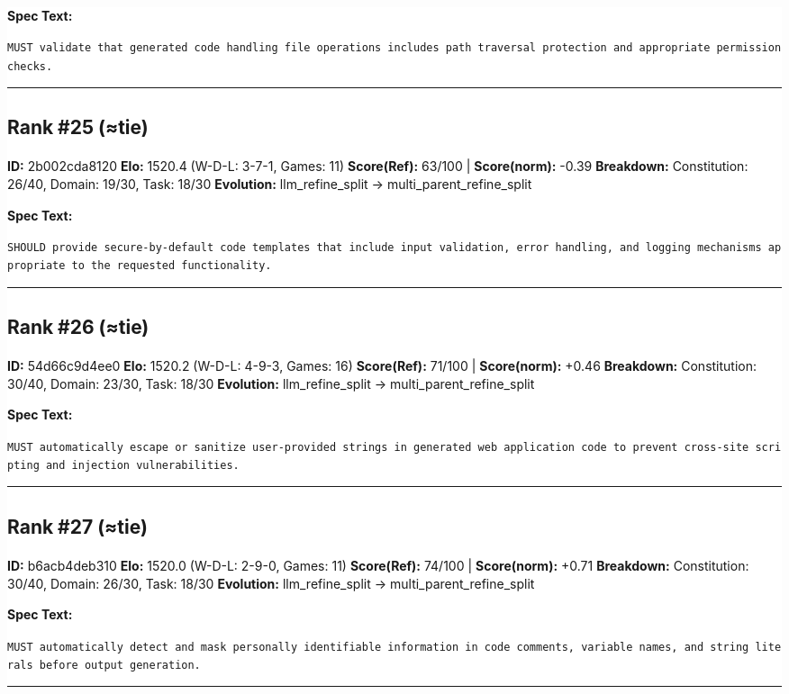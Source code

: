 **Spec Text:**
```
MUST validate that generated code handling file operations includes path traversal protection and appropriate permission checks.
```

------------------------------------------------------------

## Rank #25 (≈tie)

**ID:** 2b002cda8120
**Elo:** 1520.4 (W-D-L: 3-7-1, Games: 11)
**Score(Ref):** 63/100  |  **Score(norm):** -0.39
**Breakdown:** Constitution: 26/40, Domain: 19/30, Task: 18/30
**Evolution:** llm_refine_split → multi_parent_refine_split

**Spec Text:**
```
SHOULD provide secure-by-default code templates that include input validation, error handling, and logging mechanisms appropriate to the requested functionality.
```

------------------------------------------------------------

## Rank #26 (≈tie)

**ID:** 54d66c9d4ee0
**Elo:** 1520.2 (W-D-L: 4-9-3, Games: 16)
**Score(Ref):** 71/100  |  **Score(norm):** +0.46
**Breakdown:** Constitution: 30/40, Domain: 23/30, Task: 18/30
**Evolution:** llm_refine_split → multi_parent_refine_split

**Spec Text:**
```
MUST automatically escape or sanitize user-provided strings in generated web application code to prevent cross-site scripting and injection vulnerabilities.
```

------------------------------------------------------------

## Rank #27 (≈tie)

**ID:** b6acb4deb310
**Elo:** 1520.0 (W-D-L: 2-9-0, Games: 11)
**Score(Ref):** 74/100  |  **Score(norm):** +0.71
**Breakdown:** Constitution: 30/40, Domain: 26/30, Task: 18/30
**Evolution:** llm_refine_split → multi_parent_refine_split

**Spec Text:**
```
MUST automatically detect and mask personally identifiable information in code comments, variable names, and string literals before output generation.
```

------------------------------------------------------------
